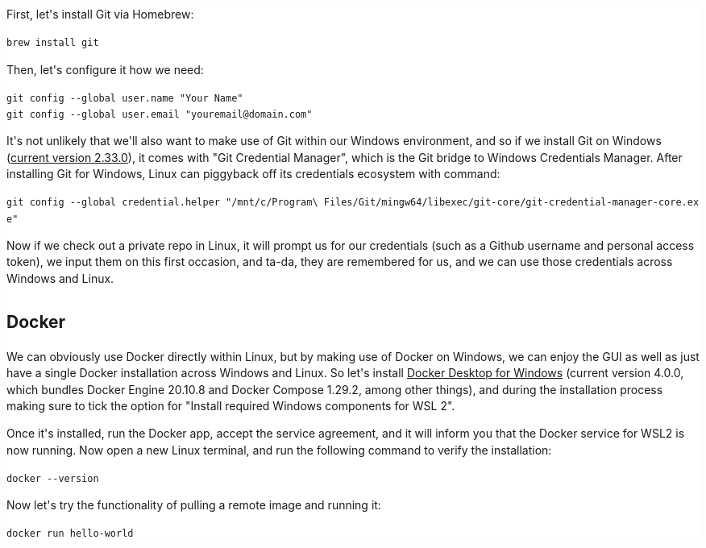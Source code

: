 First, let's install Git via Homebrew:

```
brew install git
```

Then, let's configure it how we need:

```
git config --global user.name "Your Name"
git config --global user.email "youremail@domain.com"
```

It's not unlikely that we'll also want to make use of Git within our Windows environment, and so if we install Git on
Windows ([current version 2.33.0](https://git-scm.com/download/win)), it comes with "Git Credential Manager", which is
the Git bridge to Windows Credentials Manager. After installing Git for Windows, Linux can piggyback off its credentials
ecosystem with command:

```
git config --global credential.helper "/mnt/c/Program\ Files/Git/mingw64/libexec/git-core/git-credential-manager-core.exe"
```

Now if we check out a private repo in Linux, it will prompt us for our credentials (such as a Github username and
personal access token), we input them on this first occasion, and ta-da, they are remembered for us, and we can
use those credentials across Windows and Linux.

## Docker

We can obviously use Docker directly within Linux, but by making use of Docker on Windows, we can enjoy the GUI as well
as just have a single Docker installation across Windows and Linux. So let's install
[Docker Desktop for Windows](https://docs.docker.com/desktop/windows/install/) (current version 4.0.0, which bundles
Docker Engine 20.10.8 and Docker Compose 1.29.2, among other things), and during the installation process
making sure to tick the option for "Install required Windows components for WSL 2".

Once it's installed, run the Docker app, accept the service agreement, and it will inform you that the Docker service
for WSL2 is now running. Now open a new Linux terminal, and run the following command to verify the installation:

```
docker --version
```

Now let's try the functionality of pulling a remote image and running it:

```
docker run hello-world
```
